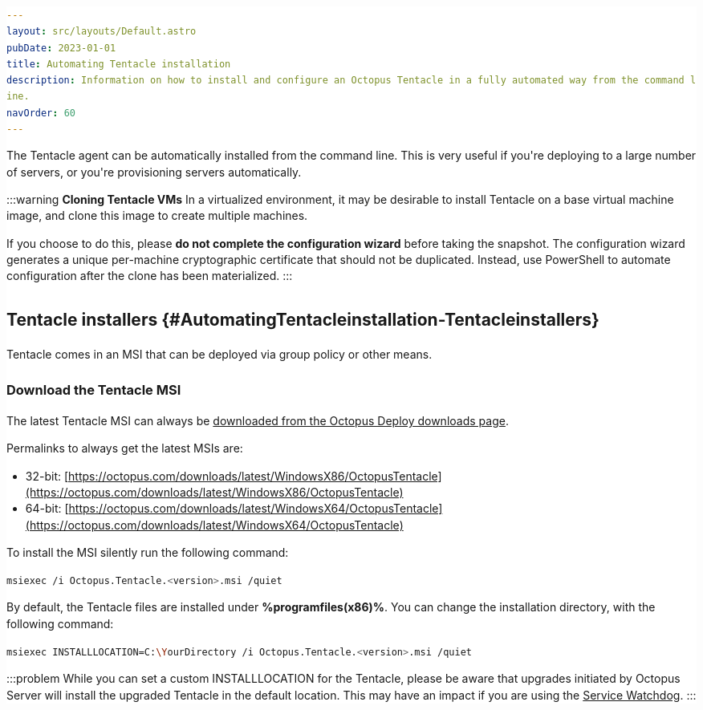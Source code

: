 ```yaml
---
layout: src/layouts/Default.astro
pubDate: 2023-01-01
title: Automating Tentacle installation
description: Information on how to install and configure an Octopus Tentacle in a fully automated way from the command line.
navOrder: 60
---
```


The Tentacle agent can be automatically installed from the command line. This is very useful if you're deploying to a large number of servers, or you're provisioning servers automatically.

:::warning
**Cloning Tentacle VMs**
In a virtualized environment, it may be desirable to install Tentacle on a base virtual machine image, and clone this image to create multiple machines.

If you choose to do this, please **do not complete the configuration wizard** before taking the snapshot. The configuration wizard generates a unique per-machine cryptographic certificate that should not be duplicated. Instead, use PowerShell to automate configuration after the clone has been materialized.
:::

## Tentacle installers {#AutomatingTentacleinstallation-Tentacleinstallers}

Tentacle comes in an MSI that can be deployed via group policy or other means.

### Download the Tentacle MSI

The latest Tentacle MSI can always be [downloaded from the Octopus Deploy downloads page](https://octopus.com/downloads).

Permalinks to always get the latest MSIs are:

- 32-bit: [https://octopus.com/downloads/latest/WindowsX86/OctopusTentacle](https://octopus.com/downloads/latest/WindowsX86/OctopusTentacle)
- 64-bit: [https://octopus.com/downloads/latest/WindowsX64/OctopusTentacle](https://octopus.com/downloads/latest/WindowsX64/OctopusTentacle)

To install the MSI silently run the following command:

```bash
msiexec /i Octopus.Tentacle.<version>.msi /quiet
```

By default, the Tentacle files are installed under **%programfiles(x86)%**. You can change the installation directory, with the following command:

```bash
msiexec INSTALLLOCATION=C:\YourDirectory /i Octopus.Tentacle.<version>.msi /quiet
```

:::problem
While you can set a custom INSTALLLOCATION for the Tentacle, please be aware that upgrades initiated by Octopus Server will install the upgraded Tentacle in the default location. This may have an impact if you are using the [Service Watchdog](/docs/administration/managing-infrastructure/service-watchdog/).
:::
